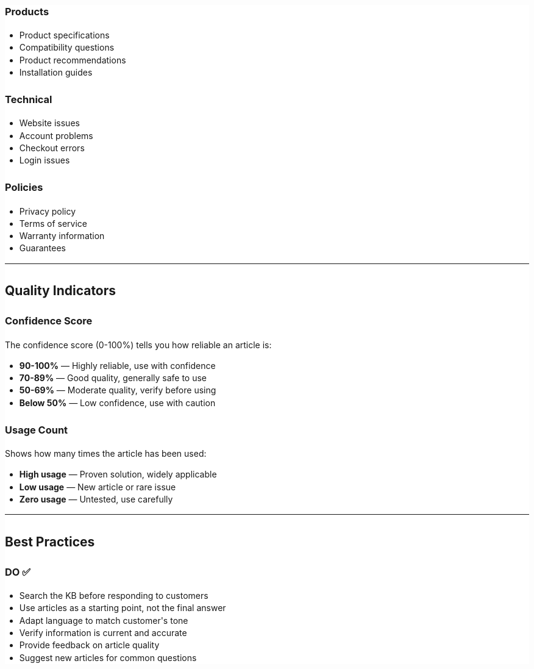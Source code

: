 ### Products
- Product specifications
- Compatibility questions
- Product recommendations
- Installation guides

### Technical
- Website issues
- Account problems
- Checkout errors
- Login issues

### Policies
- Privacy policy
- Terms of service
- Warranty information
- Guarantees

---

## Quality Indicators

### Confidence Score

The confidence score (0-100%) tells you how reliable an article is:

- **90-100%** — Highly reliable, use with confidence
- **70-89%** — Good quality, generally safe to use
- **50-69%** — Moderate quality, verify before using
- **Below 50%** — Low confidence, use with caution

### Usage Count

Shows how many times the article has been used:

- **High usage** — Proven solution, widely applicable
- **Low usage** — New article or rare issue
- **Zero usage** — Untested, use carefully

---

## Best Practices

### DO ✅

- Search the KB before responding to customers
- Use articles as a starting point, not the final answer
- Adapt language to match customer's tone
- Verify information is current and accurate
- Provide feedback on article quality
- Suggest new articles for common questions
